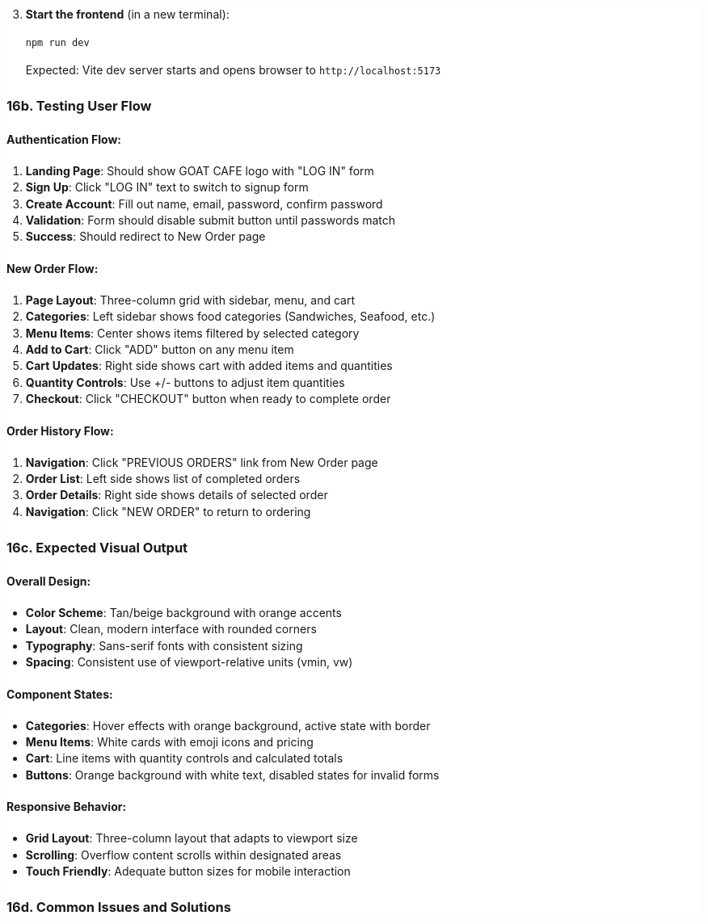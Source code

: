 3. **Start the frontend** (in a new terminal):
   ```bash
   npm run dev
   ```
   Expected: Vite dev server starts and opens browser to `http://localhost:5173`

### 16b. Testing User Flow

#### Authentication Flow:
1. **Landing Page**: Should show GOAT CAFE logo with "LOG IN" form
2. **Sign Up**: Click "LOG IN" text to switch to signup form
3. **Create Account**: Fill out name, email, password, confirm password
4. **Validation**: Form should disable submit button until passwords match
5. **Success**: Should redirect to New Order page

#### New Order Flow:
1. **Page Layout**: Three-column grid with sidebar, menu, and cart
2. **Categories**: Left sidebar shows food categories (Sandwiches, Seafood, etc.)
3. **Menu Items**: Center shows items filtered by selected category
4. **Add to Cart**: Click "ADD" button on any menu item
5. **Cart Updates**: Right side shows cart with added items and quantities
6. **Quantity Controls**: Use +/- buttons to adjust item quantities
7. **Checkout**: Click "CHECKOUT" button when ready to complete order

#### Order History Flow:
1. **Navigation**: Click "PREVIOUS ORDERS" link from New Order page
2. **Order List**: Left side shows list of completed orders
3. **Order Details**: Right side shows details of selected order
4. **Navigation**: Click "NEW ORDER" to return to ordering

### 16c. Expected Visual Output

#### Overall Design:
- **Color Scheme**: Tan/beige background with orange accents
- **Layout**: Clean, modern interface with rounded corners
- **Typography**: Sans-serif fonts with consistent sizing
- **Spacing**: Consistent use of viewport-relative units (vmin, vw)

#### Component States:
- **Categories**: Hover effects with orange background, active state with border
- **Menu Items**: White cards with emoji icons and pricing
- **Cart**: Line items with quantity controls and calculated totals
- **Buttons**: Orange background with white text, disabled states for invalid forms

#### Responsive Behavior:
- **Grid Layout**: Three-column layout that adapts to viewport size
- **Scrolling**: Overflow content scrolls within designated areas
- **Touch Friendly**: Adequate button sizes for mobile interaction

### 16d. Common Issues and Solutions
